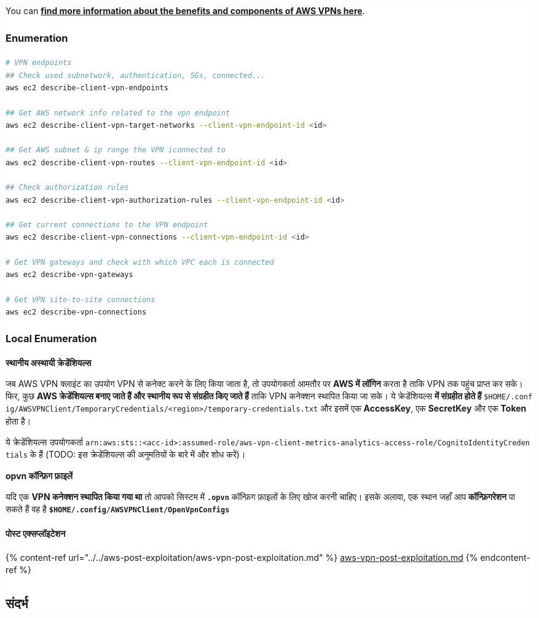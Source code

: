You can [**find more information about the benefits and components of AWS VPNs here**](aws-vpc-and-networking-basic-information.md#vpn).

### Enumeration
```bash
# VPN endpoints
## Check used subnetwork, authentication, SGs, connected...
aws ec2 describe-client-vpn-endpoints

## Get AWS network info related to the vpn endpoint
aws ec2 describe-client-vpn-target-networks --client-vpn-endpoint-id <id>

## Get AWS subnet & ip range the VPN iconnected to
aws ec2 describe-client-vpn-routes --client-vpn-endpoint-id <id>

## Check authorization rules
aws ec2 describe-client-vpn-authorization-rules --client-vpn-endpoint-id <id>

## Get current connections to the VPN endpoint
aws ec2 describe-client-vpn-connections --client-vpn-endpoint-id <id>

# Get VPN gateways and check with which VPC each is connected
aws ec2 describe-vpn-gateways

# Get VPN site-to-site connections
aws ec2 describe-vpn-connections
```
### Local Enumeration

**स्थानीय अस्थायी क्रेडेंशियल्स**

जब AWS VPN क्लाइंट का उपयोग VPN से कनेक्ट करने के लिए किया जाता है, तो उपयोगकर्ता आमतौर पर **AWS में लॉगिन** करता है ताकि VPN तक पहुंच प्राप्त कर सके। फिर, कुछ **AWS क्रेडेंशियल्स बनाए जाते हैं और स्थानीय रूप से संग्रहीत किए जाते हैं** ताकि VPN कनेक्शन स्थापित किया जा सके। ये क्रेडेंशियल्स **में संग्रहीत होते हैं** `$HOME/.config/AWSVPNClient/TemporaryCredentials/<region>/temporary-credentials.txt` और इसमें एक **AccessKey**, एक **SecretKey** और एक **Token** होता है।

ये क्रेडेंशियल्स उपयोगकर्ता `arn:aws:sts::<acc-id>:assumed-role/aws-vpn-client-metrics-analytics-access-role/CognitoIdentityCredentials` के हैं (TODO: इस क्रेडेंशियल्स की अनुमतियों के बारे में और शोध करें)।

**opvn कॉन्फ़िग फ़ाइलें**

यदि एक **VPN कनेक्शन स्थापित किया गया था** तो आपको सिस्टम में **`.opvn`** कॉन्फ़िग फ़ाइलों के लिए खोज करनी चाहिए। इसके अलावा, एक स्थान जहाँ आप **कॉन्फ़िगरेशन** पा सकते हैं वह है **`$HOME/.config/AWSVPNClient/OpenVpnConfigs`**

#### **पोस्ट एक्सप्लॉइटेशन**

{% content-ref url="../../aws-post-exploitation/aws-vpn-post-exploitation.md" %}
[aws-vpn-post-exploitation.md](../../aws-post-exploitation/aws-vpn-post-exploitation.md)
{% endcontent-ref %}

## संदर्भ
